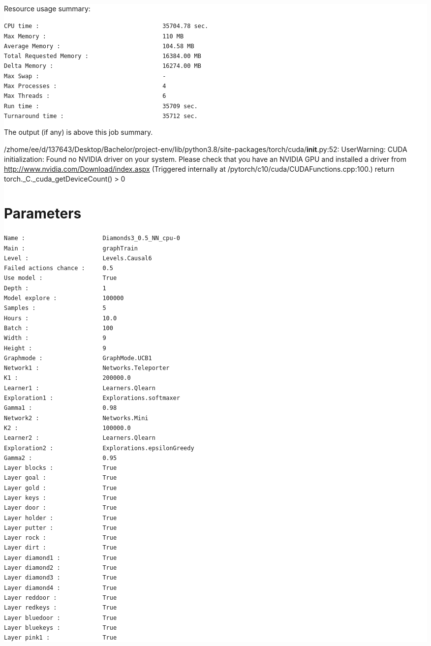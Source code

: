 Resource usage summary:

    CPU time :                                   35704.78 sec.
    Max Memory :                                 110 MB
    Average Memory :                             104.58 MB
    Total Requested Memory :                     16384.00 MB
    Delta Memory :                               16274.00 MB
    Max Swap :                                   -
    Max Processes :                              4
    Max Threads :                                6
    Run time :                                   35709 sec.
    Turnaround time :                            35712 sec.

The output (if any) is above this job summary.

/zhome/ee/d/137643/Desktop/Bachelor/project-env/lib/python3.8/site-packages/torch/cuda/__init__.py:52: UserWarning: CUDA initialization: Found no NVIDIA driver on your system. Please check that you have an NVIDIA GPU and installed a driver from http://www.nvidia.com/Download/index.aspx (Triggered internally at  /pytorch/c10/cuda/CUDAFunctions.cpp:100.)
  return torch._C._cuda_getDeviceCount() > 0

# Parameters

    Name :                      Diamonds3_0.5_NN_cpu-0
    Main :                      graphTrain
    Level :                     Levels.Causal6
    Failed actions chance :     0.5
    Use model :                 True
    Depth :                     1
    Model explore :             100000
    Samples :                   5
    Hours :                     10.0
    Batch :                     100
    Width :                     9
    Height :                    9
    Graphmode :                 GraphMode.UCB1
    Network1 :                  Networks.Teleporter
    K1 :                        200000.0
    Learner1 :                  Learners.Qlearn
    Exploration1 :              Explorations.softmaxer
    Gamma1 :                    0.98
    Network2 :                  Networks.Mini
    K2 :                        100000.0
    Learner2 :                  Learners.Qlearn
    Exploration2 :              Explorations.epsilonGreedy
    Gamma2 :                    0.95
    Layer blocks :              True
    Layer goal :                True
    Layer gold :                True
    Layer keys :                True
    Layer door :                True
    Layer holder :              True
    Layer putter :              True
    Layer rock :                True
    Layer dirt :                True
    Layer diamond1 :            True
    Layer diamond2 :            True
    Layer diamond3 :            True
    Layer diamond4 :            True
    Layer reddoor :             True
    Layer redkeys :             True
    Layer bluedoor :            True
    Layer bluekeys :            True
    Layer pink1 :               True